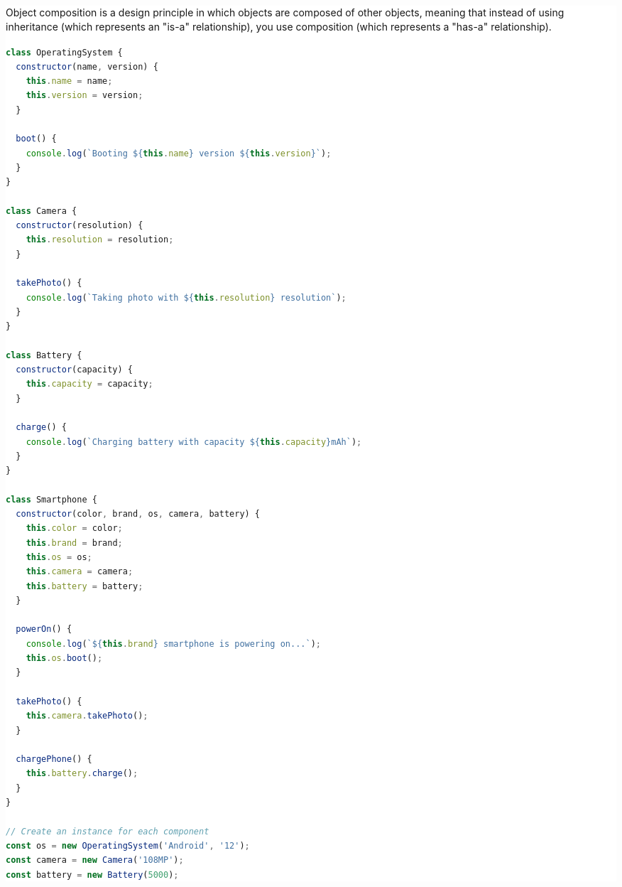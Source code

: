 Object composition is a design principle in which objects are composed of other objects, meaning that instead of using inheritance (which represents an "is-a" relationship), you use composition (which represents a "has-a" relationship).

```javascript
class OperatingSystem {
  constructor(name, version) {
    this.name = name;
    this.version = version;
  }

  boot() {
    console.log(`Booting ${this.name} version ${this.version}`);
  }
}

class Camera {
  constructor(resolution) {
    this.resolution = resolution;
  }

  takePhoto() {
    console.log(`Taking photo with ${this.resolution} resolution`);
  }
}

class Battery {
  constructor(capacity) {
    this.capacity = capacity;
  }

  charge() {
    console.log(`Charging battery with capacity ${this.capacity}mAh`);
  }
}

class Smartphone {
  constructor(color, brand, os, camera, battery) {
    this.color = color;
    this.brand = brand;
    this.os = os;
    this.camera = camera;
    this.battery = battery;
  }

  powerOn() {
    console.log(`${this.brand} smartphone is powering on...`);
    this.os.boot();
  }

  takePhoto() {
    this.camera.takePhoto();
  }

  chargePhone() {
    this.battery.charge();
  }
}

// Create an instance for each component
const os = new OperatingSystem('Android', '12');
const camera = new Camera('108MP');
const battery = new Battery(5000);

```